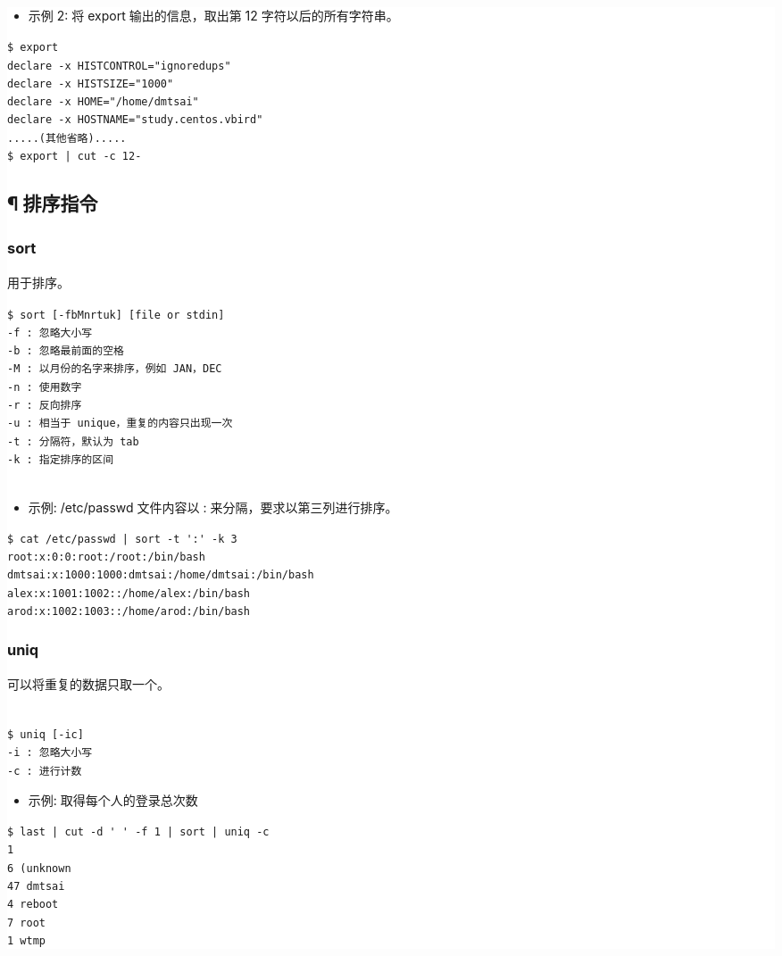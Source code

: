 - 示例 2: 将 export 输出的信息，取出第 12 字符以后的所有字符串。

``` shell
$ export
declare -x HISTCONTROL="ignoredups"
declare -x HISTSIZE="1000"
declare -x HOME="/home/dmtsai"
declare -x HOSTNAME="study.centos.vbird"
.....(其他省略).....
$ export | cut -c 12-
```


## ¶ 排序指令

### sort
用于排序。 

``` shell
$ sort [-fbMnrtuk] [file or stdin]
-f : 忽略大小写
-b : 忽略最前面的空格
-M : 以月份的名字来排序，例如 JAN，DEC
-n : 使用数字
-r : 反向排序
-u : 相当于 unique，重复的内容只出现一次
-t : 分隔符，默认为 tab
-k : 指定排序的区间
 
```

- 示例: /etc/passwd 文件内容以 : 来分隔，要求以第三列进行排序。

``` shell
$ cat /etc/passwd | sort -t ':' -k 3
root:x:0:0:root:/root:/bin/bash
dmtsai:x:1000:1000:dmtsai:/home/dmtsai:/bin/bash
alex:x:1001:1002::/home/alex:/bin/bash
arod:x:1002:1003::/home/arod:/bin/bash
```

### uniq

可以将重复的数据只取一个。

``` shell

$ uniq [-ic]
-i : 忽略大小写
-c : 进行计数
```

- 示例: 取得每个人的登录总次数 

``` shell
$ last | cut -d ' ' -f 1 | sort | uniq -c
1
6 (unknown
47 dmtsai
4 reboot
7 root
1 wtmp
```
